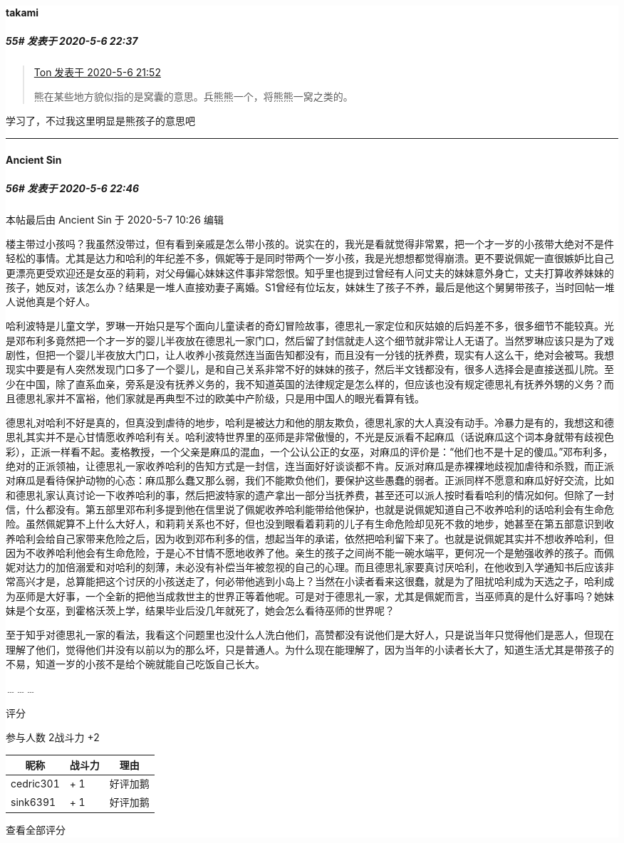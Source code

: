 ####  takami  
##### 55#       发表于 2020-5-6 22:37


<blockquote><a href="httphttps://bbs.saraba1st.com/2b/forum.php?mod=redirect&amp;goto=findpost&amp;pid=47325346&amp;ptid=1932985" target="_blank">Ton 发表于 2020-5-6 21:52</a>

熊在某些地方貌似指的是窝囊的意思。兵熊熊一个，将熊熊一窝之类的。</blockquote>
学习了，不过我这里明显是熊孩子的意思吧


-----

####  Ancient Sin  
##### 56#       发表于 2020-5-6 22:46


 本帖最后由 Ancient Sin 于 2020-5-7 10:26 编辑 

楼主带过小孩吗？我虽然没带过，但有看到亲戚是怎么带小孩的。说实在的，我光是看就觉得非常累，把一个才一岁的小孩带大绝对不是件轻松的事情。尤其是达力和哈利的年纪差不多，佩妮等于是同时带两个一岁小孩，我是光想想都觉得崩溃。更不要说佩妮一直很嫉妒比自己更漂亮更受欢迎还是女巫的莉莉，对父母偏心妹妹这件事非常怨恨。知乎里也提到过曾经有人问丈夫的妹妹意外身亡，丈夫打算收养妹妹的孩子，她反对，该怎么办？结果是一堆人直接劝妻子离婚。S1曾经有位坛友，妹妹生了孩子不养，最后是他这个舅舅带孩子，当时回帖一堆人说他真是个好人。


哈利波特是儿童文学，罗琳一开始只是写个面向儿童读者的奇幻冒险故事，德思礼一家定位和灰姑娘的后妈差不多，很多细节不能较真。光是邓布利多竟然把一个才一岁的婴儿半夜放在德思礼一家门口，然后留了封信就走人这个细节就非常让人无语了。当然罗琳应该只是为了戏剧性，但把一个婴儿半夜放大门口，让人收养小孩竟然连当面告知都没有，而且没有一分钱的抚养费，现实有人这么干，绝对会被骂。我想现实中要是有人突然发现门口多了一个婴儿，是和自己关系非常不好的妹妹的孩子，然后半文钱都没有，很多人选择会是直接送孤儿院。至少在中国，除了直系血亲，旁系是没有抚养义务的，我不知道英国的法律规定是怎么样的，但应该也没有规定德思礼有抚养外甥的义务？而且德思礼家并不富裕，他们家就是再典型不过的欧美中产阶级，只是用中国人的眼光看算有钱。


德思礼对哈利不好是真的，但真没到虐待的地步，哈利是被达力和他的朋友欺负，德思礼家的大人真没有动手。冷暴力是有的，我想这和德思礼其实并不是心甘情愿收养哈利有关。哈利波特世界里的巫师是非常傲慢的，不光是反派看不起麻瓜（话说麻瓜这个词本身就带有歧视色彩），正派一样看不起。麦格教授，一个父亲是麻瓜的混血，一个公认公正的女巫，对麻瓜的评价是：“他们也不是十足的傻瓜。”邓布利多，绝对的正派领袖，让德思礼一家收养哈利的告知方式是一封信，连当面好好谈谈都不肯。反派对麻瓜是赤裸裸地歧视加虐待和杀戮，而正派对麻瓜是看待保护动物的心态：麻瓜那么蠢又那么弱，我们不能欺负他们，要保护这些愚蠢的弱者。正派同样不愿意和麻瓜好好交流，比如和德思礼家认真讨论一下收养哈利的事，然后把波特家的遗产拿出一部分当抚养费，甚至还可以派人按时看看哈利的情况如何。但除了一封信，什么都没有。第五部里邓布利多提到他在信里说了佩妮收养哈利能带给他保护，也就是说佩妮知道自己不收养哈利的话哈利会有生命危险。虽然佩妮算不上什么大好人，和莉莉关系也不好，但也没到眼看着莉莉的儿子有生命危险却见死不救的地步，她甚至在第五部意识到收养哈利会给自己家带来危险之后，因为收到邓布利多的信，想起当年的承诺，依然把哈利留下来了。也就是说佩妮其实并不想收养哈利，但因为不收养哈利他会有生命危险，于是心不甘情不愿地收养了他。亲生的孩子之间尚不能一碗水端平，更何况一个是勉强收养的孩子。而佩妮对达力的加倍溺爱和对哈利的刻薄，未必没有补偿当年被忽视的自己的心理。而且德思礼家要真讨厌哈利，在他收到入学通知书后应该非常高兴才是，总算能把这个讨厌的小孩送走了，何必带他逃到小岛上？当然在小读者看来这很蠢，就是为了阻扰哈利成为天选之子，哈利成为巫师是大好事，一个全新的把他当成救世主的世界正等着他呢。可是对于德思礼一家，尤其是佩妮而言，当巫师真的是什么好事吗？她妹妹是个女巫，到霍格沃茨上学，结果毕业后没几年就死了，她会怎么看待巫师的世界呢？


至于知乎对德思礼一家的看法，我看这个问题里也没什么人洗白他们，高赞都没有说他们是大好人，只是说当年只觉得他们是恶人，但现在理解了他们，觉得他们并没有以前以为的那么坏，只是普通人。为什么现在能理解了，因为当年的小读者长大了，知道生活尤其是带孩子的不易，知道一岁的小孩不是给个碗就能自己吃饭自己长大。


﹍﹍﹍

评分


 参与人数 2战斗力 +2

|昵称|战斗力|理由|
|----|---|---|
| cedric301| + 1|好评加鹅|
| sink6391| + 1|好评加鹅|


查看全部评分
